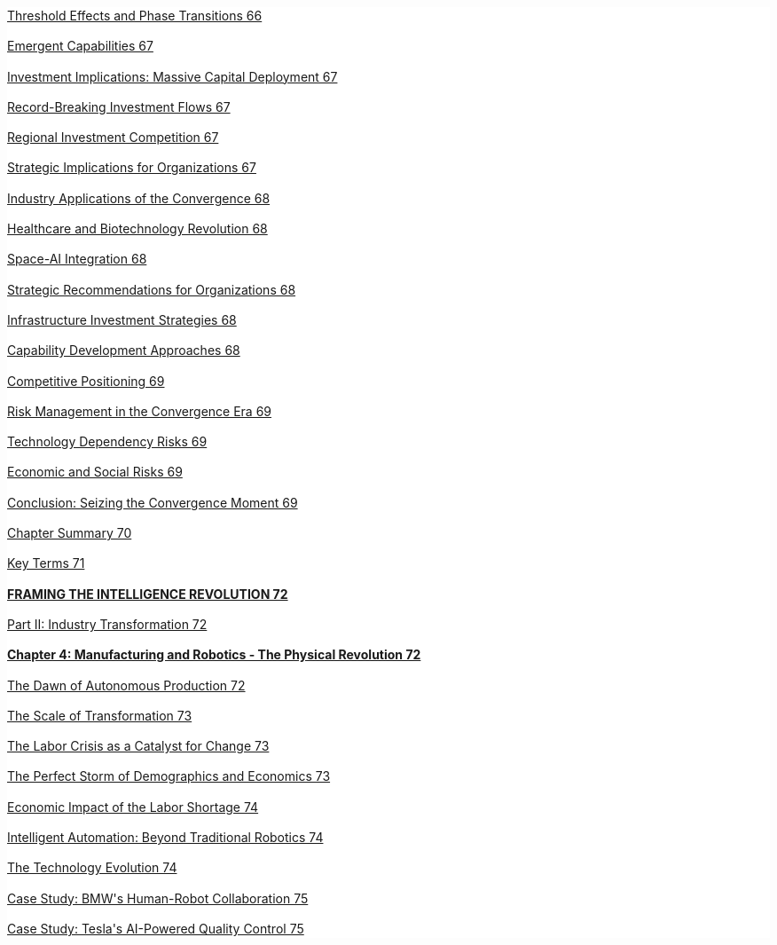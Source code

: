 [Threshold Effects and Phase Transitions	66](#threshold-effects-and-phase-transitions)

[Emergent Capabilities	67](#emergent-capabilities)

[Investment Implications: Massive Capital Deployment	67](#investment-implications:-massive-capital-deployment)

[Record-Breaking Investment Flows	67](#record-breaking-investment-flows)

[Regional Investment Competition	67](#regional-investment-competition)

[Strategic Implications for Organizations	67](#strategic-implications-for-organizations-1)

[Industry Applications of the Convergence	68](#industry-applications-of-the-convergence)

[Healthcare and Biotechnology Revolution	68](#healthcare-and-biotechnology-revolution)

[Space-AI Integration	68](#space-ai-integration)

[Strategic Recommendations for Organizations	68](#strategic-recommendations-for-organizations)

[Infrastructure Investment Strategies	68](#infrastructure-investment-strategies)

[Capability Development Approaches	68](#capability-development-approaches)

[Competitive Positioning	69](#competitive-positioning)

[Risk Management in the Convergence Era	69](#risk-management-in-the-convergence-era)

[Technology Dependency Risks	69](#technology-dependency-risks)

[Economic and Social Risks	69](#economic-and-social-risks)

[Conclusion: Seizing the Convergence Moment	69](#conclusion:-seizing-the-convergence-moment)

[Chapter Summary	70](#chapter-summary-2)

[Key Terms	71](#key-terms-2)

[**FRAMING THE INTELLIGENCE REVOLUTION	72**](#framing-the-intelligence-revolution-2)

[Part II: Industry Transformation	72](#part-ii:-industry-transformation)

[**Chapter 4: Manufacturing and Robotics \- The Physical Revolution	72**](#chapter-4:-manufacturing-and-robotics---the-physical-revolution)

[The Dawn of Autonomous Production	72](#the-dawn-of-autonomous-production)

[The Scale of Transformation	73](#the-scale-of-transformation)

[The Labor Crisis as a Catalyst for Change	73](#the-labor-crisis-as-a-catalyst-for-change)

[The Perfect Storm of Demographics and Economics	73](#the-perfect-storm-of-demographics-and-economics)

[Economic Impact of the Labor Shortage	74](#economic-impact-of-the-labor-shortage)

[Intelligent Automation: Beyond Traditional Robotics	74](#intelligent-automation:-beyond-traditional-robotics)

[The Technology Evolution	74](#the-technology-evolution)

[Case Study: BMW's Human-Robot Collaboration	75](#case-study:-bmw's-human-robot-collaboration)

[Case Study: Tesla's AI-Powered Quality Control	75](#case-study:-tesla's-ai-powered-quality-control)
